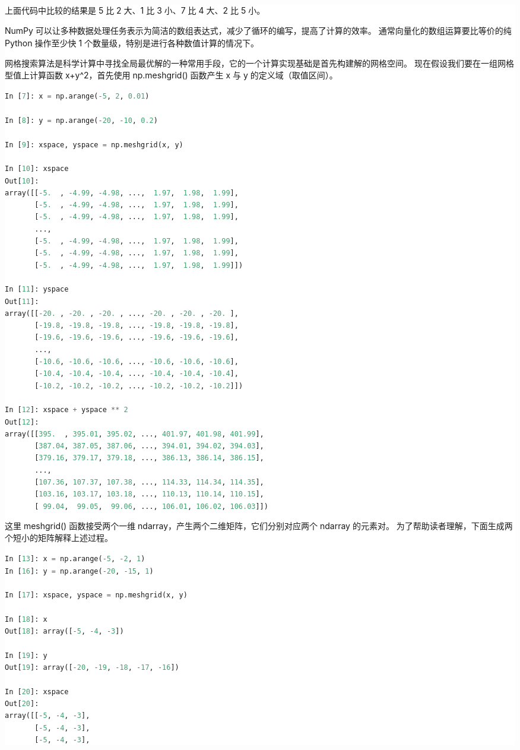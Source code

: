 上面代码中比较的结果是 5 比 2 大、1 比 3 小、7 比 4 大、2 比 5 小。

NumPy 可以让多种数据处理任务表示为简洁的数组表达式，减少了循环的编写，提高了计算的效率。
通常向量化的数组运算要比等价的纯 Python 操作至少快 1 个数量级，特别是进行各种数值计算的情况下。

网格搜索算法是科学计算中寻找全局最优解的一种常用手段，它的一个计算实现基础是首先构建解的网格空间。
现在假设我们要在一组网格型值上计算函数 x+y^2，首先使用 np.meshgrid() 函数产生 x 与 y 的定义域（取值区间）。

```python
In [7]: x = np.arange(-5, 2, 0.01)

In [8]: y = np.arange(-20, -10, 0.2)

In [9]: xspace, yspace = np.meshgrid(x, y)

In [10]: xspace
Out[10]:
array([[-5.  , -4.99, -4.98, ...,  1.97,  1.98,  1.99],
       [-5.  , -4.99, -4.98, ...,  1.97,  1.98,  1.99],
       [-5.  , -4.99, -4.98, ...,  1.97,  1.98,  1.99],
       ...,
       [-5.  , -4.99, -4.98, ...,  1.97,  1.98,  1.99],
       [-5.  , -4.99, -4.98, ...,  1.97,  1.98,  1.99],
       [-5.  , -4.99, -4.98, ...,  1.97,  1.98,  1.99]])

In [11]: yspace
Out[11]:
array([[-20. , -20. , -20. , ..., -20. , -20. , -20. ],
       [-19.8, -19.8, -19.8, ..., -19.8, -19.8, -19.8],
       [-19.6, -19.6, -19.6, ..., -19.6, -19.6, -19.6],
       ...,
       [-10.6, -10.6, -10.6, ..., -10.6, -10.6, -10.6],
       [-10.4, -10.4, -10.4, ..., -10.4, -10.4, -10.4],
       [-10.2, -10.2, -10.2, ..., -10.2, -10.2, -10.2]])

In [12]: xspace + yspace ** 2
Out[12]:
array([[395.  , 395.01, 395.02, ..., 401.97, 401.98, 401.99],
       [387.04, 387.05, 387.06, ..., 394.01, 394.02, 394.03],
       [379.16, 379.17, 379.18, ..., 386.13, 386.14, 386.15],
       ...,
       [107.36, 107.37, 107.38, ..., 114.33, 114.34, 114.35],
       [103.16, 103.17, 103.18, ..., 110.13, 110.14, 110.15],
       [ 99.04,  99.05,  99.06, ..., 106.01, 106.02, 106.03]])
```

这里 meshgrid() 函数接受两个一维 ndarray，产生两个二维矩阵，它们分别对应两个 ndarray 的元素对。
为了帮助读者理解，下面生成两个短小的矩阵解释上述过程。

```python
In [13]: x = np.arange(-5, -2, 1)
In [16]: y = np.arange(-20, -15, 1)

In [17]: xspace, yspace = np.meshgrid(x, y)

In [18]: x
Out[18]: array([-5, -4, -3])

In [19]: y
Out[19]: array([-20, -19, -18, -17, -16])

In [20]: xspace
Out[20]:
array([[-5, -4, -3],
       [-5, -4, -3],
       [-5, -4, -3],
```